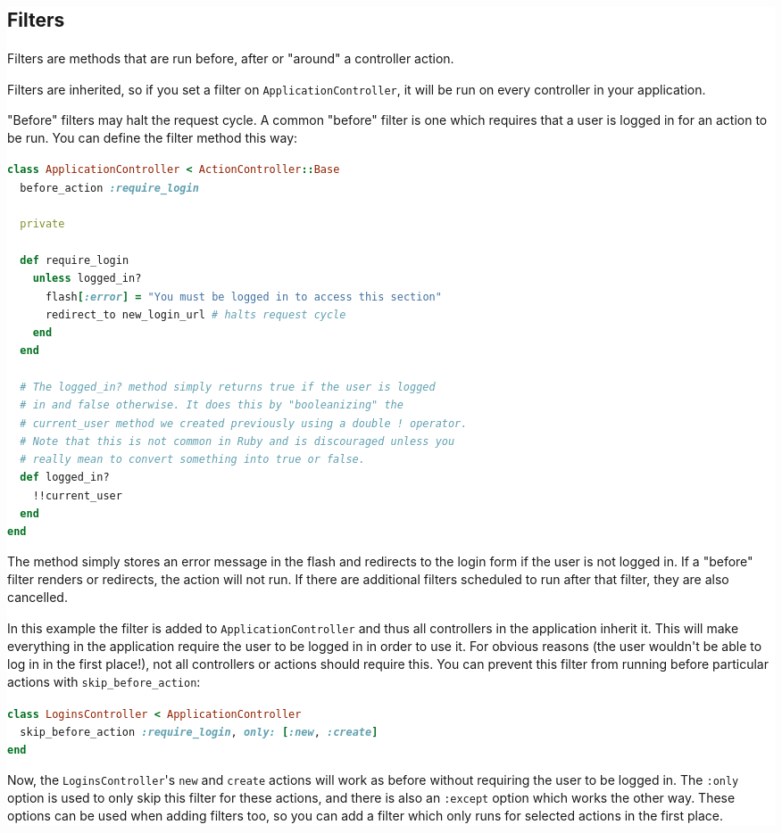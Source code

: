 Filters
-------

Filters are methods that are run before, after or "around" a controller action.

Filters are inherited, so if you set a filter on `ApplicationController`, it will be run on every controller in your application.

"Before" filters may halt the request cycle. A common "before" filter is one which requires that a user is logged in for an action to be run. You can define the filter method this way:

```ruby
class ApplicationController < ActionController::Base
  before_action :require_login

  private

  def require_login
    unless logged_in?
      flash[:error] = "You must be logged in to access this section"
      redirect_to new_login_url # halts request cycle
    end
  end

  # The logged_in? method simply returns true if the user is logged
  # in and false otherwise. It does this by "booleanizing" the
  # current_user method we created previously using a double ! operator.
  # Note that this is not common in Ruby and is discouraged unless you
  # really mean to convert something into true or false.
  def logged_in?
    !!current_user
  end
end
```

The method simply stores an error message in the flash and redirects to the login form if the user is not logged in. If a "before" filter renders or redirects, the action will not run. If there are additional filters scheduled to run after that filter, they are also cancelled.

In this example the filter is added to `ApplicationController` and thus all controllers in the application inherit it. This will make everything in the application require the user to be logged in in order to use it. For obvious reasons (the user wouldn't be able to log in in the first place!), not all controllers or actions should require this. You can prevent this filter from running before particular actions with `skip_before_action`:

```ruby
class LoginsController < ApplicationController
  skip_before_action :require_login, only: [:new, :create]
end
```

Now, the `LoginsController`'s `new` and `create` actions will work as before without requiring the user to be logged in. The `:only` option is used to only skip this filter for these actions, and there is also an `:except` option which works the other way. These options can be used when adding filters too, so you can add a filter which only runs for selected actions in the first place.
